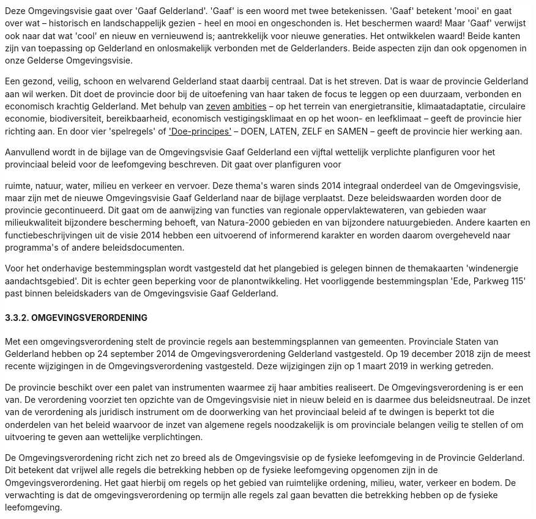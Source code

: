 Deze Omgevingsvisie gaat over 'Gaaf Gelderland'. 'Gaaf' is een woord met twee betekenissen. 'Gaaf' betekent 'mooi' en gaat over wat – historisch en landschappelijk gezien - heel en mooi en ongeschonden is. Het beschermen waard! Maar 'Gaaf' verwijst ook naar dat wat 'cool' en nieuw en vernieuwend is; aantrekkelijk voor nieuwe generaties. Het ontwikkelen waard! Beide kanten zijn van toepassing op Gelderland en onlosmakelijk verbonden met de Gelderlanders. Beide aspecten zijn dan ook opgenomen in onze Gelderse Omgevingsvisie.

Een gezond, veilig, schoon en welvarend Gelderland staat daarbij centraal. Dat is het streven. Dat is waar de provincie Gelderland aan wil werken. Dit doet de provincie door bij de uitoefening van haar taken de focus te leggen op een duurzaam, verbonden en economisch krachtig Gelderland. Met behulp van [zeven](http://magazine.gelderland.nl/omgevingsvisie-gaaf-gelderland#!/onze-focus-verder-verdiepen)  [ambities](http://magazine.gelderland.nl/omgevingsvisie-gaaf-gelderland#!/onze-focus-verder-verdiepen) – op het terrein van energietransitie, klimaatadaptatie, circulaire economie, biodiversiteit, bereikbaarheid, economisch vestigingsklimaat en op het woon- en leefklimaat – geeft de provincie hier richting aan. En door vier 'spelregels' of ['Doe-principes'](http://magazine.gelderland.nl/omgevingsvisie-gaaf-gelderland#!/een-visie-met-werking) – DOEN, LATEN, ZELF en SAMEN – geeft de provincie hier werking aan.

Aanvullend wordt in de bijlage van de Omgevingsvisie Gaaf Gelderland een vijftal wettelijk verplichte planfiguren voor het provinciaal beleid voor de leefomgeving beschreven. Dit gaat over planfiguren voor

ruimte, natuur, water, milieu en verkeer en vervoer. Deze thema's waren sinds 2014 integraal onderdeel van de Omgevingsvisie, maar zijn met de nieuwe Omgevingsvisie Gaaf Gelderland naar de bijlage verplaatst. Deze beleidswaarden worden door de provincie gecontinueerd. Dit gaat om de aanwijzing van functies van regionale oppervlaktewateren, van gebieden waar milieukwaliteit bijzondere bescherming behoeft, van Natura-2000 gebieden en van bijzondere natuurgebieden. Andere kaarten en functiebeschrijvingen uit de visie 2014 hebben een uitvoerend of informerend karakter en worden daarom overgeheveld naar programma's of andere beleidsdocumenten.

Voor het onderhavige bestemmingsplan wordt vastgesteld dat het plangebied is gelegen binnen de themakaarten 'windenergie aandachtsgebied'. Dit is echter geen beperking voor de planontwikkeling. Het voorliggende bestemmingsplan 'Ede, Parkweg 115' past binnen beleidskaders van de Omgevingsvisie Gaaf Gelderland.

#### **3.3.2. OMGEVINGSVERORDENING**

Met een omgevingsverordening stelt de provincie regels aan bestemmingsplannen van gemeenten. Provinciale Staten van Gelderland hebben op 24 september 2014 de Omgevingsverordening Gelderland vastgesteld. Op 19 december 2018 zijn de meest recente wijzigingen in de Omgevingsverordening vastgesteld. Deze wijzigingen zijn op 1 maart 2019 in werking getreden.

De provincie beschikt over een palet van instrumenten waarmee zij haar ambities realiseert. De Omgevingsverordening is er een van. De verordening voorziet ten opzichte van de Omgevingsvisie niet in nieuw beleid en is daarmee dus beleidsneutraal. De inzet van de verordening als juridisch instrument om de doorwerking van het provinciaal beleid af te dwingen is beperkt tot die onderdelen van het beleid waarvoor de inzet van algemene regels noodzakelijk is om provinciale belangen veilig te stellen of om uitvoering te geven aan wettelijke verplichtingen.

De Omgevingsverordening richt zich net zo breed als de Omgevingsvisie op de fysieke leefomgeving in de Provincie Gelderland. Dit betekent dat vrijwel alle regels die betrekking hebben op de fysieke leefomgeving opgenomen zijn in de Omgevingsverordening. Het gaat hierbij om regels op het gebied van ruimtelijke ordening, milieu, water, verkeer en bodem. De verwachting is dat de omgevingsverordening op termijn alle regels zal gaan bevatten die betrekking hebben op de fysieke leefomgeving.
